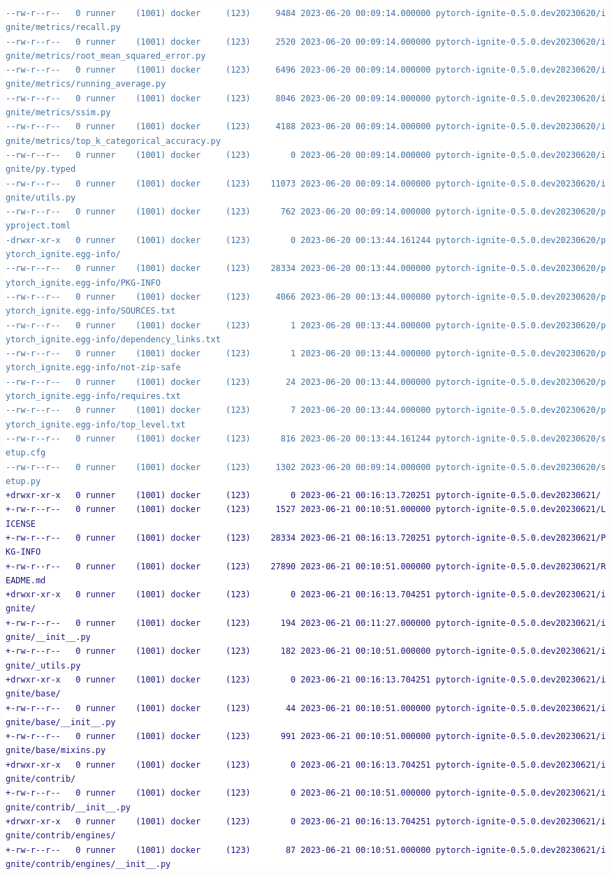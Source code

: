 ```diff
--rw-r--r--   0 runner    (1001) docker     (123)     9484 2023-06-20 00:09:14.000000 pytorch-ignite-0.5.0.dev20230620/ignite/metrics/recall.py
--rw-r--r--   0 runner    (1001) docker     (123)     2520 2023-06-20 00:09:14.000000 pytorch-ignite-0.5.0.dev20230620/ignite/metrics/root_mean_squared_error.py
--rw-r--r--   0 runner    (1001) docker     (123)     6496 2023-06-20 00:09:14.000000 pytorch-ignite-0.5.0.dev20230620/ignite/metrics/running_average.py
--rw-r--r--   0 runner    (1001) docker     (123)     8046 2023-06-20 00:09:14.000000 pytorch-ignite-0.5.0.dev20230620/ignite/metrics/ssim.py
--rw-r--r--   0 runner    (1001) docker     (123)     4188 2023-06-20 00:09:14.000000 pytorch-ignite-0.5.0.dev20230620/ignite/metrics/top_k_categorical_accuracy.py
--rw-r--r--   0 runner    (1001) docker     (123)        0 2023-06-20 00:09:14.000000 pytorch-ignite-0.5.0.dev20230620/ignite/py.typed
--rw-r--r--   0 runner    (1001) docker     (123)    11073 2023-06-20 00:09:14.000000 pytorch-ignite-0.5.0.dev20230620/ignite/utils.py
--rw-r--r--   0 runner    (1001) docker     (123)      762 2023-06-20 00:09:14.000000 pytorch-ignite-0.5.0.dev20230620/pyproject.toml
-drwxr-xr-x   0 runner    (1001) docker     (123)        0 2023-06-20 00:13:44.161244 pytorch-ignite-0.5.0.dev20230620/pytorch_ignite.egg-info/
--rw-r--r--   0 runner    (1001) docker     (123)    28334 2023-06-20 00:13:44.000000 pytorch-ignite-0.5.0.dev20230620/pytorch_ignite.egg-info/PKG-INFO
--rw-r--r--   0 runner    (1001) docker     (123)     4066 2023-06-20 00:13:44.000000 pytorch-ignite-0.5.0.dev20230620/pytorch_ignite.egg-info/SOURCES.txt
--rw-r--r--   0 runner    (1001) docker     (123)        1 2023-06-20 00:13:44.000000 pytorch-ignite-0.5.0.dev20230620/pytorch_ignite.egg-info/dependency_links.txt
--rw-r--r--   0 runner    (1001) docker     (123)        1 2023-06-20 00:13:44.000000 pytorch-ignite-0.5.0.dev20230620/pytorch_ignite.egg-info/not-zip-safe
--rw-r--r--   0 runner    (1001) docker     (123)       24 2023-06-20 00:13:44.000000 pytorch-ignite-0.5.0.dev20230620/pytorch_ignite.egg-info/requires.txt
--rw-r--r--   0 runner    (1001) docker     (123)        7 2023-06-20 00:13:44.000000 pytorch-ignite-0.5.0.dev20230620/pytorch_ignite.egg-info/top_level.txt
--rw-r--r--   0 runner    (1001) docker     (123)      816 2023-06-20 00:13:44.161244 pytorch-ignite-0.5.0.dev20230620/setup.cfg
--rw-r--r--   0 runner    (1001) docker     (123)     1302 2023-06-20 00:09:14.000000 pytorch-ignite-0.5.0.dev20230620/setup.py
+drwxr-xr-x   0 runner    (1001) docker     (123)        0 2023-06-21 00:16:13.720251 pytorch-ignite-0.5.0.dev20230621/
+-rw-r--r--   0 runner    (1001) docker     (123)     1527 2023-06-21 00:10:51.000000 pytorch-ignite-0.5.0.dev20230621/LICENSE
+-rw-r--r--   0 runner    (1001) docker     (123)    28334 2023-06-21 00:16:13.720251 pytorch-ignite-0.5.0.dev20230621/PKG-INFO
+-rw-r--r--   0 runner    (1001) docker     (123)    27890 2023-06-21 00:10:51.000000 pytorch-ignite-0.5.0.dev20230621/README.md
+drwxr-xr-x   0 runner    (1001) docker     (123)        0 2023-06-21 00:16:13.704251 pytorch-ignite-0.5.0.dev20230621/ignite/
+-rw-r--r--   0 runner    (1001) docker     (123)      194 2023-06-21 00:11:27.000000 pytorch-ignite-0.5.0.dev20230621/ignite/__init__.py
+-rw-r--r--   0 runner    (1001) docker     (123)      182 2023-06-21 00:10:51.000000 pytorch-ignite-0.5.0.dev20230621/ignite/_utils.py
+drwxr-xr-x   0 runner    (1001) docker     (123)        0 2023-06-21 00:16:13.704251 pytorch-ignite-0.5.0.dev20230621/ignite/base/
+-rw-r--r--   0 runner    (1001) docker     (123)       44 2023-06-21 00:10:51.000000 pytorch-ignite-0.5.0.dev20230621/ignite/base/__init__.py
+-rw-r--r--   0 runner    (1001) docker     (123)      991 2023-06-21 00:10:51.000000 pytorch-ignite-0.5.0.dev20230621/ignite/base/mixins.py
+drwxr-xr-x   0 runner    (1001) docker     (123)        0 2023-06-21 00:16:13.704251 pytorch-ignite-0.5.0.dev20230621/ignite/contrib/
+-rw-r--r--   0 runner    (1001) docker     (123)        0 2023-06-21 00:10:51.000000 pytorch-ignite-0.5.0.dev20230621/ignite/contrib/__init__.py
+drwxr-xr-x   0 runner    (1001) docker     (123)        0 2023-06-21 00:16:13.704251 pytorch-ignite-0.5.0.dev20230621/ignite/contrib/engines/
+-rw-r--r--   0 runner    (1001) docker     (123)       87 2023-06-21 00:10:51.000000 pytorch-ignite-0.5.0.dev20230621/ignite/contrib/engines/__init__.py
```